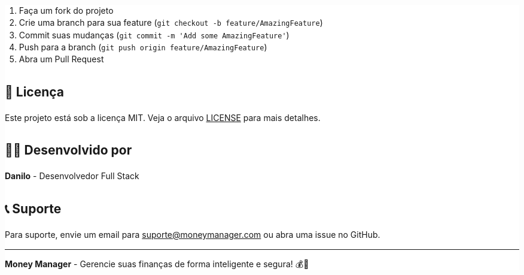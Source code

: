 1. Faça um fork do projeto
2. Crie uma branch para sua feature (`git checkout -b feature/AmazingFeature`)
3. Commit suas mudanças (`git commit -m 'Add some AmazingFeature'`)
4. Push para a branch (`git push origin feature/AmazingFeature`)
5. Abra um Pull Request

## 📄 Licença

Este projeto está sob a licença MIT. Veja o arquivo [LICENSE](LICENSE) para mais detalhes.

## 👨‍💻 Desenvolvido por

**Danilo** - Desenvolvedor Full Stack

## 📞 Suporte

Para suporte, envie um email para suporte@moneymanager.com ou abra uma issue no GitHub.

---

**Money Manager** - Gerencie suas finanças de forma inteligente e segura! 💰📱
